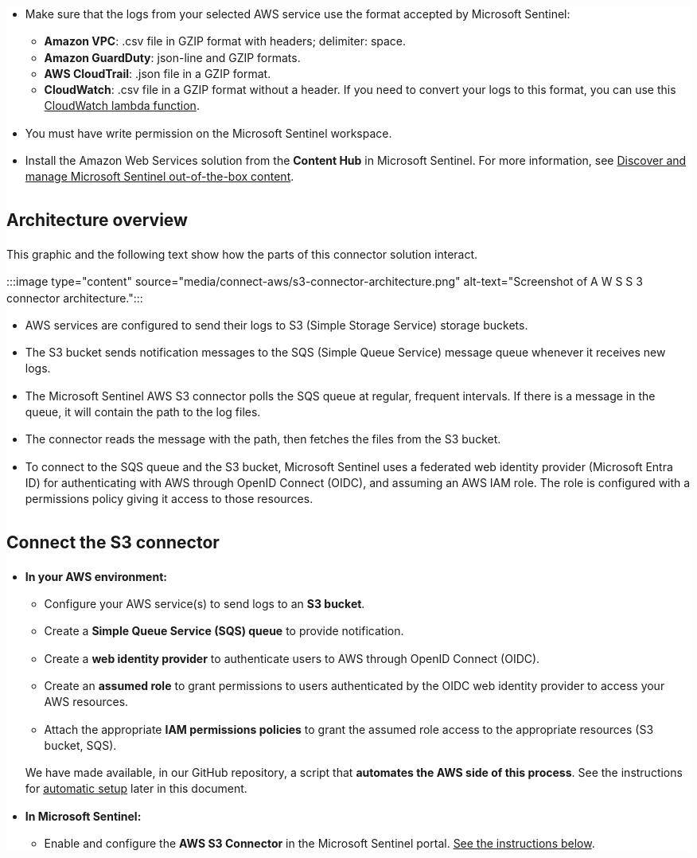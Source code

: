 - Make sure that the logs from your selected AWS service use the format accepted by Microsoft Sentinel:

    - **Amazon VPC**: .csv file in GZIP format with headers; delimiter: space.
    - **Amazon GuardDuty**: json-line and GZIP formats.
    - **AWS CloudTrail**: .json file in a GZIP format.
    - **CloudWatch**: .csv file in a GZIP format without a header. If you need to convert your logs to this format, you can use this [CloudWatch lambda function](cloudwatch-lambda-function.yml).

- You must have write permission on the Microsoft Sentinel workspace.
- Install the Amazon Web Services solution from the **Content Hub** in Microsoft Sentinel. For more information, see [Discover and manage Microsoft Sentinel out-of-the-box content](sentinel-solutions-deploy.md).

## Architecture overview

This graphic and the following text show how the parts of this connector solution interact.

:::image type="content" source="media/connect-aws/s3-connector-architecture.png" alt-text="Screenshot of A W S S 3 connector architecture.":::

- AWS services are configured to send their logs to S3 (Simple Storage Service) storage buckets.

- The S3 bucket sends notification messages to the SQS (Simple Queue Service) message queue whenever it receives new logs.

- The Microsoft Sentinel AWS S3 connector polls the SQS queue at regular, frequent intervals. If there is a message in the queue, it will contain the path to the log files.

- The connector reads the message with the path, then fetches the files from the S3 bucket.

- To connect to the SQS queue and the S3 bucket, Microsoft Sentinel uses a federated web identity provider (Microsoft Entra ID) for authenticating with AWS through OpenID Connect (OIDC), and assuming an AWS IAM role. The role is configured with a permissions policy giving it access to those resources.

## Connect the S3 connector

- **In your AWS environment:**

    - Configure your AWS service(s) to send logs to an **S3 bucket**.

    - Create a **Simple Queue Service (SQS) queue** to provide notification.

    - Create a **web identity provider** to authenticate users to AWS through OpenID Connect (OIDC).

    - Create an **assumed role** to grant permissions to users authenticated by the OIDC web identity provider to access your AWS resources.

    - Attach the appropriate **IAM permissions policies** to grant the assumed role access to the appropriate resources (S3 bucket, SQS).

    We have made available, in our GitHub repository, a script that **automates the AWS side of this process**. See the instructions for [automatic setup](#automatic-setup) later in this document.

- **In Microsoft Sentinel:**

    - Enable and configure the **AWS S3 Connector** in the Microsoft Sentinel portal. [See the instructions below](#add-the-aws-role-and-queue-information-to-the-s3-data-connector).
